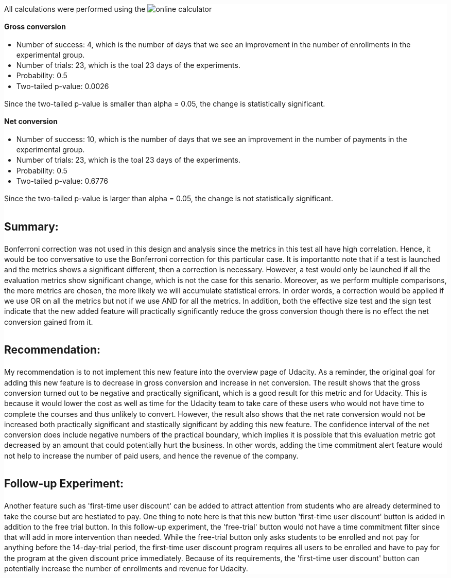 All calculations were performed using the ![online calculator](http://graphpad.com/quickcalcs/binomial1.cfm) 

**Gross conversion**
+ Number of success: 4, which is the number of days that we see an improvement in the number of enrollments in the experimental group.
+ Number of trials: 23, which is the toal 23 days of the experiments. 
+ Probability: 0.5
+ Two-tailed p-value: 0.0026

Since the two-tailed p-value is smaller than alpha = 0.05, the change is statistically significant. 

**Net conversion**
+ Number of success: 10, which is the number of days that we see an improvement in the number of payments in the experimental group.
+ Number of trials: 23, which is the toal 23 days of the experiments. 
+ Probability: 0.5
+ Two-tailed p-value: 0.6776

Since the two-tailed p-value is larger than alpha = 0.05, the change is not statistically significant. 

## Summary:
Bonferroni correction was not used in this design and analysis since the metrics in this test all have high correlation. Hence, it would be too conversative to use the Bonferroni correction for this particular case. It is importantto note that if a test is launched and the metrics shows a significant different, then a correction is necessary. However, a test would only be launched if all the evaluation metrics show significant change, which is not the case for this senario. Moreover, as we perform multiple comparisons, the more metrics are chosen, the more likely we will accumulate statistical errors. In order words, a correction would be applied if we use OR on all the metrics but not if we use AND for all the metrics. In addition, both the effective size test and the sign test indicate that the new added feature will practically significantly reduce the gross conversion though there is no effect the net conversion gained from it. 

## Recommendation:

My recommendation is to not implement this new feature into the overview page of Udacity. As a reminder, the original goal for adding this new feature is to decrease in gross conversion and increase in net conversion. The result shows that the gross conversion turned out to be negative and practically significant, which is a good result for this metric and for Udacity. This is because it would lower the cost as well as time for the Udacity team to take care of these users who would not have time to complete the courses and thus unlikely to convert. However, the result also shows that the net rate conversion would not be increased both practically significant and stastically significant by adding this new feature. The confidence interval of the net conversion does include negative numbers of the practical boundary, which implies it is possible that this evaluation metric got decreased by an amount that could potentially hurt the business. In other words, adding the time commitment alert feature would not help to increase the number of paid users, and hence the revenue of the company. 

## Follow-up Experiment:
Another feature such as 'first-time user discount' can be added to attract attention from students who are already determined to take the course but are hestiated to pay. One thing to note here is that this new button 'first-time user discount' button is added in addition to the free trial button. In this follow-up experiment, the 'free-trial' button would not have a time commitment filter since that will add in more intervention than needed. While the free-trial button only asks students to be enrolled and not pay for anything before the 14-day-trial period, the first-time user discount program requires all users to be enrolled and have to pay for the program at the given discount price immediately. Because of its requirements, the 'first-time user discount' button can potentially increase the number of enrollments and revenue for Udacity. 
